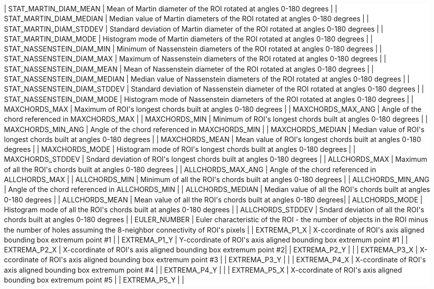 | STAT_MARTIN_DIAM_MEAN | Mean of Martin diameter of the ROI rotated at angles 0-180 degrees |
| STAT_MARTIN_DIAM_MEDIAN | Median value of Martin diameters of the ROI rotated at angles 0-180 degrees |
| STAT_MARTIN_DIAM_STDDEV | Standard deviation of Martin diameter of the ROI rotated at angles 0-180 degrees |
| STAT_MARTIN_DIAM_MODE | Histogram mode of Martin diameters of the ROI rotated at angles 0-180 degrees |
| STAT_NASSENSTEIN_DIAM_MIN | Minimum of Nassenstein diameters of the ROI rotated at angles 0-180 degrees |
| STAT_NASSENSTEIN_DIAM_MAX | Maximum of Nassenstein diameters of the ROI rotated at angles 0-180 degrees |
| STAT_NASSENSTEIN_DIAM_MEAN | Mean of Nassenstein diameter of the ROI rotated at angles 0-180 degrees |
| STAT_NASSENSTEIN_DIAM_MEDIAN | Median value of Nassenstein diameters of the ROI rotated at angles 0-180 degrees |
| STAT_NASSENSTEIN_DIAM_STDDEV | Standard deviation of Nassenstein diameter of the ROI rotated at angles 0-180 degrees |
| STAT_NASSENSTEIN_DIAM_MODE | Histogram mode of Nassenstein diameters of the ROI rotated at angles 0-180 degrees |
| MAXCHORDS_MAX | Maximum of ROI's longest chords built at angles 0-180 degrees |
| MAXCHORDS_MAX_ANG | Angle of the chord referenced in MAXCHORDS_MAX |
| MAXCHORDS_MIN | Minimum of ROI's longest chords built at angles 0-180 degrees |
| MAXCHORDS_MIN_ANG | Angle of the chord referenced in MAXCHORDS_MIN |
| MAXCHORDS_MEDIAN | Median value of ROI's longest chords built at angles 0-180 degrees |
| MAXCHORDS_MEAN | Mean value of ROI's longest chords built at angles 0-180 degrees |
| MAXCHORDS_MODE | Histogram mode of ROI's longest chords built at angles 0-180 degrees |
| MAXCHORDS_STDDEV | Sndard deviation of ROI's longest chords built at angles 0-180 degrees |
| ALLCHORDS_MAX | Maximum of all the ROI's chords built at angles 0-180 degrees |
| ALLCHORDS_MAX_ANG | Angle of the chord referenced in ALLCHORDS_MAX |
| ALLCHORDS_MIN | Minimum of all the ROI's chords built at angles 0-180 degrees |
| ALLCHORDS_MIN_ANG | Angle of the chord referenced in ALLCHORDS_MIN |
| ALLCHORDS_MEDIAN | Median value of all the ROI's chords built at angles 0-180 degrees |
| ALLCHORDS_MEAN | Mean value of all the ROI's chords built at angles 0-180 degrees|
| ALLCHORDS_MODE | Histogram mode of all the ROI's chords built at angles 0-180 degrees |
| ALLCHORDS_STDDEV | Sndard deviation of all the ROI's chords built at angles 0-180 degrees |
| EULER_NUMBER | Euler characteristic of the ROI - the number of objects in the ROI minus the number of holes assuming the 8-neighbor connectivity of ROI's pixels |
| EXTREMA_P1_X | X-ccordinate of ROI's axis aligned bounding box extremum point #1 |
| EXTREMA_P1_Y  | Y-ccordinate of ROI's axis aligned bounding box extremum point #1 |
| EXTREMA_P2_X | X-ccordinate of ROI's axis aligned bounding box extremum point #2|
| EXTREMA_P2_Y | |
| EXTREMA_P3_X | X-ccordinate of ROI's axis aligned bounding box extremum point #3 |
| EXTREMA_P3_Y  | |
| EXTREMA_P4_X | X-ccordinate of ROI's axis aligned bounding box extremum point #4 |
| EXTREMA_P4_Y  | |
| EXTREMA_P5_X | X-ccordinate of ROI's axis aligned bounding box extremum point #5 |
| EXTREMA_P5_Y  | |